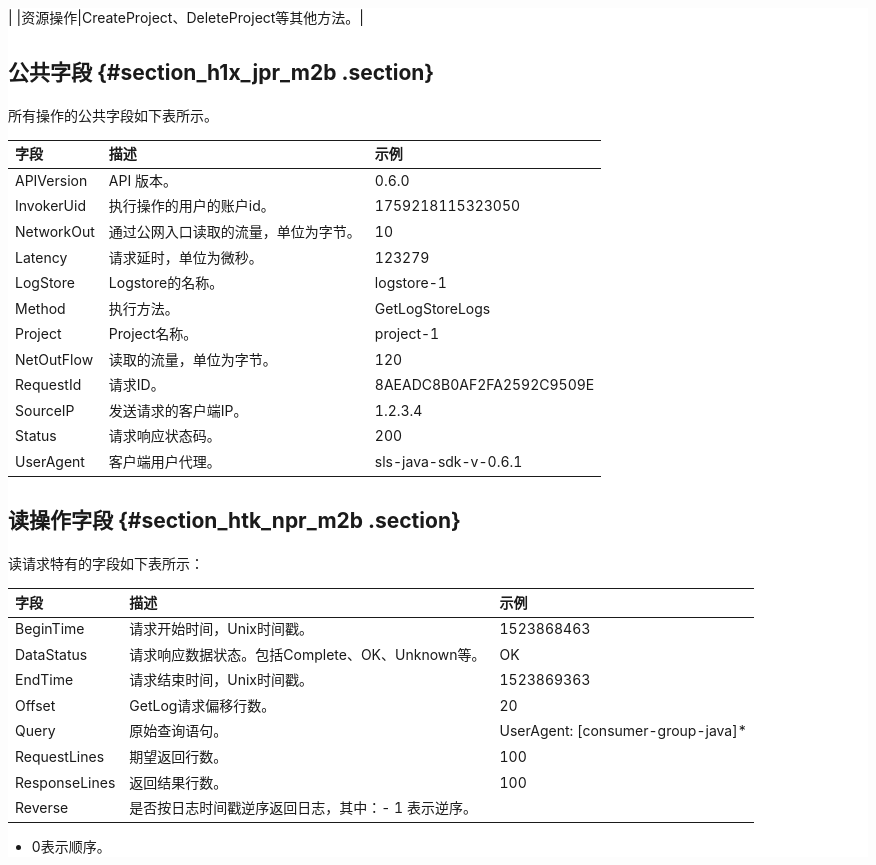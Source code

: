  |
|资源操作|CreateProject、DeleteProject等其他方法。|

## 公共字段 {#section_h1x_jpr_m2b .section}

所有操作的公共字段如下表所示。

|字段|描述|示例|
|:-|:-|:-|
|APIVersion|API 版本。|0.6.0|
|InvokerUid|执行操作的用户的账户id。|1759218115323050|
|NetworkOut|通过公网入口读取的流量，单位为字节。|10|
|Latency|请求延时，单位为微秒。|123279|
|LogStore|Logstore的名称。|logstore-1|
|Method|执行方法。|GetLogStoreLogs|
|Project|Project名称。|project-1|
|NetOutFlow|读取的流量，单位为字节。|120|
|RequestId|请求ID。|8AEADC8B0AF2FA2592C9509E|
|SourceIP|发送请求的客户端IP。|1.2.3.4|
|Status|请求响应状态码。|200|
|UserAgent|客户端用户代理。|sls-java-sdk-v-0.6.1|

## 读操作字段 {#section_htk_npr_m2b .section}

读请求特有的字段如下表所示：

|字段|描述|示例|
|:-|:-|:-|
|BeginTime|请求开始时间，Unix时间戳。|1523868463|
|DataStatus|请求响应数据状态。包括Complete、OK、Unknown等。|OK|
|EndTime|请求结束时间，Unix时间戳。|1523869363|
|Offset|GetLog请求偏移行数。|20|
|Query|原始查询语句。|UserAgent: \[consumer-group-java\]\*|
|RequestLines|期望返回行数。|100|
|ResponseLines|返回结果行数。|100|
|Reverse|是否按日志时间戳逆序返回日志，其中：-   1 表示逆序。
-   0表示顺序。
